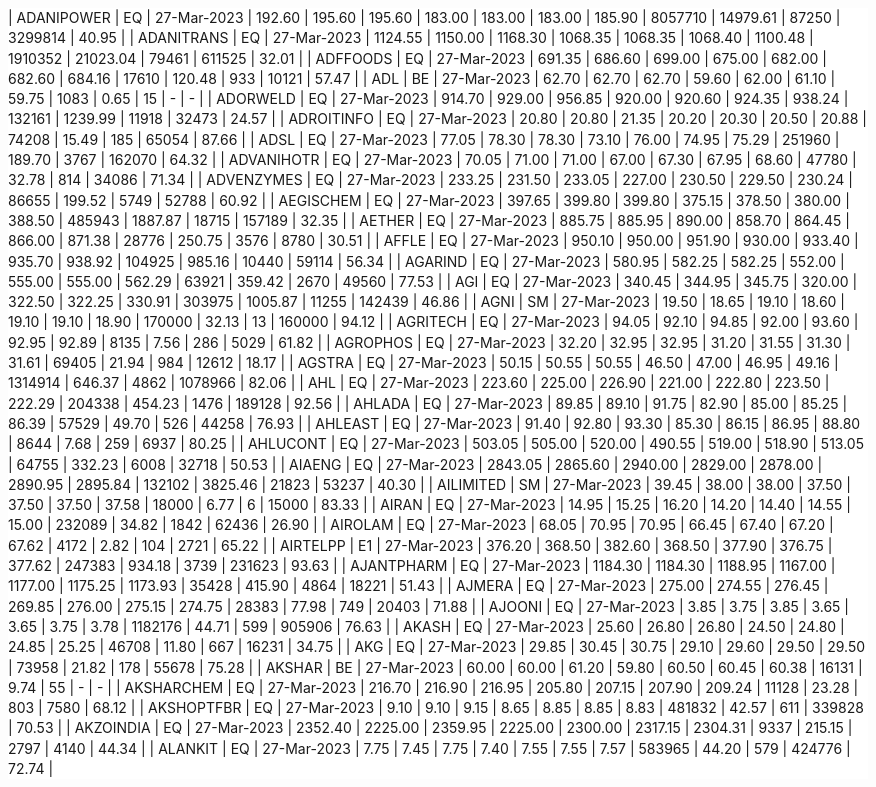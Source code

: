 | ADANIPOWER | EQ | 27-Mar-2023 | 192.60 | 195.60 | 195.60 | 183.00 | 183.00 | 183.00 | 185.90 | 8057710 | 14979.61 | 87250 | 3299814 | 40.95 |
| ADANITRANS | EQ | 27-Mar-2023 | 1124.55 | 1150.00 | 1168.30 | 1068.35 | 1068.35 | 1068.40 | 1100.48 | 1910352 | 21023.04 | 79461 | 611525 | 32.01 |
| ADFFOODS | EQ | 27-Mar-2023 | 691.35 | 686.60 | 699.00 | 675.00 | 682.00 | 682.60 | 684.16 | 17610 | 120.48 | 933 | 10121 | 57.47 |
| ADL | BE | 27-Mar-2023 | 62.70 | 62.70 | 62.70 | 59.60 | 62.00 | 61.10 | 59.75 | 1083 | 0.65 | 15 | - | - |
| ADORWELD | EQ | 27-Mar-2023 | 914.70 | 929.00 | 956.85 | 920.00 | 920.60 | 924.35 | 938.24 | 132161 | 1239.99 | 11918 | 32473 | 24.57 |
| ADROITINFO | EQ | 27-Mar-2023 | 20.80 | 20.80 | 21.35 | 20.20 | 20.30 | 20.50 | 20.88 | 74208 | 15.49 | 185 | 65054 | 87.66 |
| ADSL | EQ | 27-Mar-2023 | 77.05 | 78.30 | 78.30 | 73.10 | 76.00 | 74.95 | 75.29 | 251960 | 189.70 | 3767 | 162070 | 64.32 |
| ADVANIHOTR | EQ | 27-Mar-2023 | 70.05 | 71.00 | 71.00 | 67.00 | 67.30 | 67.95 | 68.60 | 47780 | 32.78 | 814 | 34086 | 71.34 |
| ADVENZYMES | EQ | 27-Mar-2023 | 233.25 | 231.50 | 233.05 | 227.00 | 230.50 | 229.50 | 230.24 | 86655 | 199.52 | 5749 | 52788 | 60.92 |
| AEGISCHEM | EQ | 27-Mar-2023 | 397.65 | 399.80 | 399.80 | 375.15 | 378.50 | 380.00 | 388.50 | 485943 | 1887.87 | 18715 | 157189 | 32.35 |
| AETHER | EQ | 27-Mar-2023 | 885.75 | 885.95 | 890.00 | 858.70 | 864.45 | 866.00 | 871.38 | 28776 | 250.75 | 3576 | 8780 | 30.51 |
| AFFLE | EQ | 27-Mar-2023 | 950.10 | 950.00 | 951.90 | 930.00 | 933.40 | 935.70 | 938.92 | 104925 | 985.16 | 10440 | 59114 | 56.34 |
| AGARIND | EQ | 27-Mar-2023 | 580.95 | 582.25 | 582.25 | 552.00 | 555.00 | 555.00 | 562.29 | 63921 | 359.42 | 2670 | 49560 | 77.53 |
| AGI | EQ | 27-Mar-2023 | 340.45 | 344.95 | 345.75 | 320.00 | 322.50 | 322.25 | 330.91 | 303975 | 1005.87 | 11255 | 142439 | 46.86 |
| AGNI | SM | 27-Mar-2023 | 19.50 | 18.65 | 19.10 | 18.60 | 19.10 | 19.10 | 18.90 | 170000 | 32.13 | 13 | 160000 | 94.12 |
| AGRITECH | EQ | 27-Mar-2023 | 94.05 | 92.10 | 94.85 | 92.00 | 93.60 | 92.95 | 92.89 | 8135 | 7.56 | 286 | 5029 | 61.82 |
| AGROPHOS | EQ | 27-Mar-2023 | 32.20 | 32.95 | 32.95 | 31.20 | 31.55 | 31.30 | 31.61 | 69405 | 21.94 | 984 | 12612 | 18.17 |
| AGSTRA | EQ | 27-Mar-2023 | 50.15 | 50.55 | 50.55 | 46.50 | 47.00 | 46.95 | 49.16 | 1314914 | 646.37 | 4862 | 1078966 | 82.06 |
| AHL | EQ | 27-Mar-2023 | 223.60 | 225.00 | 226.90 | 221.00 | 222.80 | 223.50 | 222.29 | 204338 | 454.23 | 1476 | 189128 | 92.56 |
| AHLADA | EQ | 27-Mar-2023 | 89.85 | 89.10 | 91.75 | 82.90 | 85.00 | 85.25 | 86.39 | 57529 | 49.70 | 526 | 44258 | 76.93 |
| AHLEAST | EQ | 27-Mar-2023 | 91.40 | 92.80 | 93.30 | 85.30 | 86.15 | 86.95 | 88.80 | 8644 | 7.68 | 259 | 6937 | 80.25 |
| AHLUCONT | EQ | 27-Mar-2023 | 503.05 | 505.00 | 520.00 | 490.55 | 519.00 | 518.90 | 513.05 | 64755 | 332.23 | 6008 | 32718 | 50.53 |
| AIAENG | EQ | 27-Mar-2023 | 2843.05 | 2865.60 | 2940.00 | 2829.00 | 2878.00 | 2890.95 | 2895.84 | 132102 | 3825.46 | 21823 | 53237 | 40.30 |
| AILIMITED | SM | 27-Mar-2023 | 39.45 | 38.00 | 38.00 | 37.50 | 37.50 | 37.50 | 37.58 | 18000 | 6.77 | 6 | 15000 | 83.33 |
| AIRAN | EQ | 27-Mar-2023 | 14.95 | 15.25 | 16.20 | 14.20 | 14.40 | 14.55 | 15.00 | 232089 | 34.82 | 1842 | 62436 | 26.90 |
| AIROLAM | EQ | 27-Mar-2023 | 68.05 | 70.95 | 70.95 | 66.45 | 67.40 | 67.20 | 67.62 | 4172 | 2.82 | 104 | 2721 | 65.22 |
| AIRTELPP | E1 | 27-Mar-2023 | 376.20 | 368.50 | 382.60 | 368.50 | 377.90 | 376.75 | 377.62 | 247383 | 934.18 | 3739 | 231623 | 93.63 |
| AJANTPHARM | EQ | 27-Mar-2023 | 1184.30 | 1184.30 | 1188.95 | 1167.00 | 1177.00 | 1175.25 | 1173.93 | 35428 | 415.90 | 4864 | 18221 | 51.43 |
| AJMERA | EQ | 27-Mar-2023 | 275.00 | 274.55 | 276.45 | 269.85 | 276.00 | 275.15 | 274.75 | 28383 | 77.98 | 749 | 20403 | 71.88 |
| AJOONI | EQ | 27-Mar-2023 | 3.85 | 3.75 | 3.85 | 3.65 | 3.65 | 3.75 | 3.78 | 1182176 | 44.71 | 599 | 905906 | 76.63 |
| AKASH | EQ | 27-Mar-2023 | 25.60 | 26.80 | 26.80 | 24.50 | 24.80 | 24.85 | 25.25 | 46708 | 11.80 | 667 | 16231 | 34.75 |
| AKG | EQ | 27-Mar-2023 | 29.85 | 30.45 | 30.75 | 29.10 | 29.60 | 29.50 | 29.50 | 73958 | 21.82 | 178 | 55678 | 75.28 |
| AKSHAR | BE | 27-Mar-2023 | 60.00 | 60.00 | 61.20 | 59.80 | 60.50 | 60.45 | 60.38 | 16131 | 9.74 | 55 | - | - |
| AKSHARCHEM | EQ | 27-Mar-2023 | 216.70 | 216.90 | 216.95 | 205.80 | 207.15 | 207.90 | 209.24 | 11128 | 23.28 | 803 | 7580 | 68.12 |
| AKSHOPTFBR | EQ | 27-Mar-2023 | 9.10 | 9.10 | 9.15 | 8.65 | 8.85 | 8.85 | 8.83 | 481832 | 42.57 | 611 | 339828 | 70.53 |
| AKZOINDIA | EQ | 27-Mar-2023 | 2352.40 | 2225.00 | 2359.95 | 2225.00 | 2300.00 | 2317.15 | 2304.31 | 9337 | 215.15 | 2797 | 4140 | 44.34 |
| ALANKIT | EQ | 27-Mar-2023 | 7.75 | 7.45 | 7.75 | 7.40 | 7.55 | 7.55 | 7.57 | 583965 | 44.20 | 579 | 424776 | 72.74 |